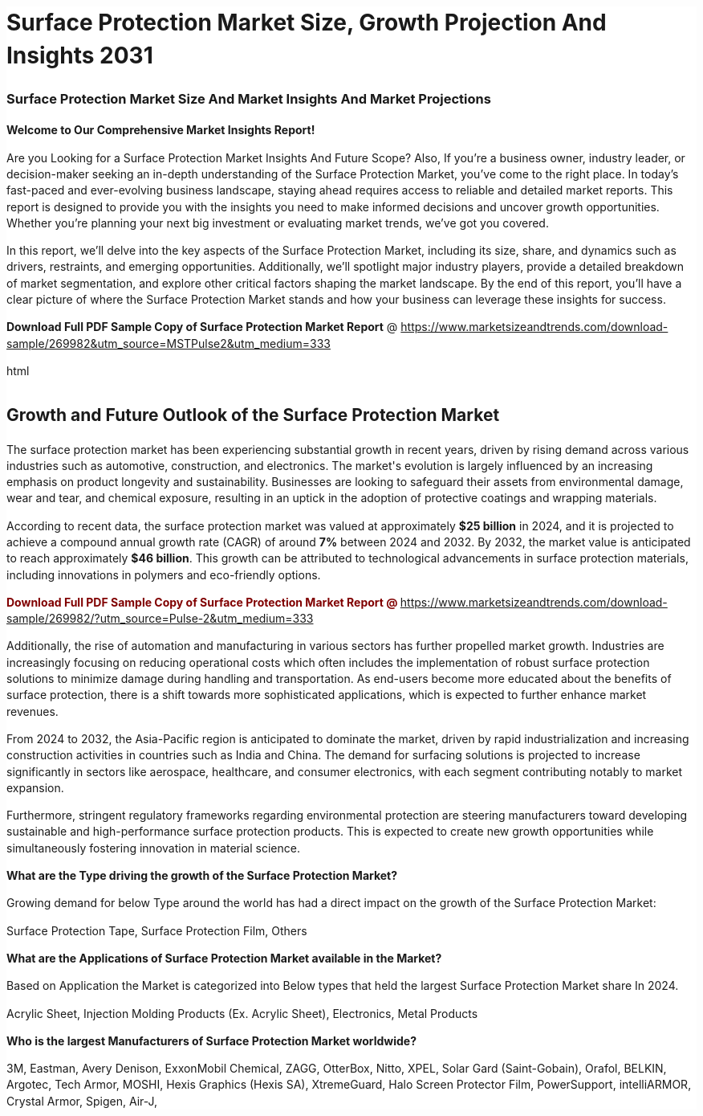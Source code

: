 <h1>Surface Protection Market Size, Growth Projection And Insights 2031</h1><div class="" data-test-id=""><h3><span class="">Surface Protection Market Size And Market Insights And Market Projections</span></h3></div><div class="" data-test-id=""><p><strong>Welcome to Our Comprehensive Market Insights Report!</strong></p><p>Are you Looking for a Surface Protection Market Insights And Future Scope? Also, If you&rsquo;re a business owner, industry leader, or decision-maker seeking an in-depth understanding of the Surface Protection Market, you&rsquo;ve come to the right place. In today&rsquo;s fast-paced and ever-evolving business landscape, staying ahead requires access to reliable and detailed market reports. This report is designed to provide you with the insights you need to make informed decisions and uncover growth opportunities. Whether you&rsquo;re planning your next big investment or evaluating market trends, we&rsquo;ve got you covered.</p><p>In this report, we&rsquo;ll delve into the key aspects of the Surface Protection Market, including its size, share, and dynamics such as drivers, restraints, and emerging opportunities. Additionally, we&rsquo;ll spotlight major industry players, provide a detailed breakdown of market segmentation, and explore other critical factors shaping the market landscape. By the end of this report, you&rsquo;ll have a clear picture of where the Surface Protection Market stands and how your business can leverage these insights for success.</p><p><strong>Download Full PDF Sample Copy of Surface Protection Market Report</strong> @ <a href="https://www.marketsizeandtrends.com/download-sample/269982&utm_source=MSTPulse2&utm_medium=333" target="_blank">https://www.marketsizeandtrends.com/download-sample/269982&utm_source=MSTPulse2&utm_medium=333</a></p></div><div class="" data-test-id=""><p><span class="">html<div> <h2>Growth and Future Outlook of the Surface Protection Market</h2> <p>The surface protection market has been experiencing substantial growth in recent years, driven by rising demand across various industries such as automotive, construction, and electronics. The market's evolution is largely influenced by an increasing emphasis on product longevity and sustainability. Businesses are looking to safeguard their assets from environmental damage, wear and tear, and chemical exposure, resulting in an uptick in the adoption of protective coatings and wrapping materials.</p> <p>According to recent data, the surface protection market was valued at approximately <strong>$25 billion</strong> in 2024, and it is projected to achieve a compound annual growth rate (CAGR) of around <strong>7%</strong> between 2024 and 2032. By 2032, the market value is anticipated to reach approximately <strong>$46 billion</strong>. This growth can be attributed to technological advancements in surface protection materials, including innovations in polymers and eco-friendly options.</p> <p><strong><span style="color: #800000;">Download Full PDF Sample Copy of Surface Protection Market Report @</span>&nbsp;</strong><a href="https://www.marketsizeandtrends.com/download-sample/269982/?utm_source=Pulse-2&amp;utm_medium=333">https://www.marketsizeandtrends.com/download-sample/269982/?utm_source=Pulse-2&amp;utm_medium=333</a></p> <p>Additionally, the rise of automation and manufacturing in various sectors has further propelled market growth. Industries are increasingly focusing on reducing operational costs which often includes the implementation of robust surface protection solutions to minimize damage during handling and transportation. As end-users become more educated about the benefits of surface protection, there is a shift towards more sophisticated applications, which is expected to further enhance market revenues.</p> <p>From 2024 to 2032, the Asia-Pacific region is anticipated to dominate the market, driven by rapid industrialization and increasing construction activities in countries such as India and China. The demand for surfacing solutions is projected to increase significantly in sectors like aerospace, healthcare, and consumer electronics, with each segment contributing notably to market expansion.</p> <p>Furthermore, stringent regulatory frameworks regarding environmental protection are steering manufacturers toward developing sustainable and high-performance surface protection products. This is expected to create new growth opportunities while simultaneously fostering innovation in material science.</p></div></span></p><p><strong><span class="">What are the&nbsp;Type driving the growth of the Surface Protection Market?</span></strong></p></div><div class="" data-test-id=""><p><span class="">Growing demand for below Type around the world has had a direct impact on the growth of the Surface Protection Market:</span></p></div><div class="" data-test-id=""><p>Surface Protection Tape, Surface Protection Film, Others</p><p><span class=""><strong>What are the&nbsp;Applications&nbsp;of Surface Protection Market available in the Market?</strong></span></p></div><div class="" data-test-id=""><p><span class="">Based on Application the Market is categorized into Below types that held the largest Surface Protection Market share In 2024.</span></p></div><div class="" data-test-id=""><p><span class="">Acrylic Sheet, Injection Molding Products (Ex. Acrylic Sheet), Electronics, Metal Products</span></p><p><span class=""><strong>Who is the largest Manufacturers of Surface Protection Market worldwide?</strong></span></p></div><div class="" data-test-id=""><p><span class="">3M, Eastman, Avery Denison, ExxonMobil Chemical, ZAGG, OtterBox, Nitto, XPEL, Solar Gard (Saint-Gobain), Orafol, BELKIN, Argotec, Tech Armor, MOSHI, Hexis Graphics (Hexis SA), XtremeGuard, Halo Screen Protector Film, PowerSupport, intelliARMOR, Crystal Armor, Spigen, Air-J,